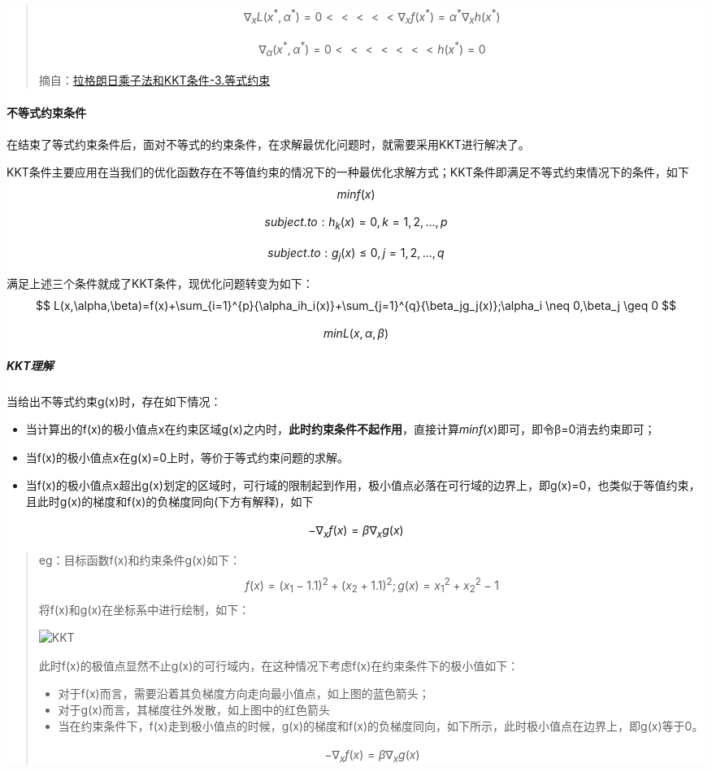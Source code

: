 > $$
> ∇_xL(x^*,\alpha^*)=0 <<<<<  ∇_xf(x^*)=\alpha^*∇_xh(x^*)
> $$
>
> $$
> ∇_\alpha(x^*,\alpha^*)=0<<<<<<<h(x^*)=0
> $$
>
> 摘自：[拉格朗日乘子法和KKT条件-3.等式约束](https://www.cnblogs.com/liaohuiqiang/p/7805954.html)

#### 不等式约束条件

在结束了等式约束条件后，面对不等式的约束条件，在求解最优化问题时，就需要采用KKT进行解决了。

KKT条件主要应用在当我们的优化函数存在不等值约束的情况下的一种最优化求解方式；KKT条件即满足不等式约束情况下的条件，如下
$$
minf(x)
$$

$$
subject.to:h_k(x)=0,k=1,2,...,p
$$

$$
subject.to:g_j(x) \leq 0 ,j=1,2,...,q
$$

满足上述三个条件就成了KKT条件，现优化问题转变为如下：
$$
L(x,\alpha,\beta)=f(x)+\sum_{i=1}^{p}{\alpha_ih_i(x)}+\sum_{j=1}^{q}{\beta_jg_j(x)};\alpha_i \neq 0,\beta_j \geq 0
$$

$$
minL(x,\alpha,\beta)
$$

##### KKT理解

当给出不等式约束g(x)时，存在如下情况：

* 当计算出的f(x)的极小值点x在约束区域g(x)之内时，**此时约束条件不起作用**，直接计算$minf(x)$即可，即令β=0消去约束即可；

* 当f(x)的极小值点x在g(x)=0上时，等价于等式约束问题的求解。

* 当f(x)的极小值点x超出g(x)划定的区域时，可行域的限制起到作用，极小值点必落在可行域的边界上，即g(x)=0，也类似于等值约束，且此时g(x)的梯度和f(x)的负梯度同向(下方有解释)，如下

$$
-∇_xf(x)=\beta∇_xg(x)
$$

> eg：目标函数f(x)和约束条件g(x)如下：
> $$
> f(x)=(x_1−1.1)^2+(x_2+1.1)^2;g(x)=x^2_1+x^2_2−1 
> $$
> 将f(x)和g(x)在坐标系中进行绘制，如下：
>
> ![KKT](https://xycnotes.oss-cn-hangzhou.aliyuncs.com/img/202206251741078.PNG)
>
> 此时f(x)的极值点显然不止g(x)的可行域内，在这种情况下考虑f(x)在约束条件下的极小值如下：
>
> * 对于f(x)而言，需要沿着其负梯度方向走向最小值点，如上图的蓝色箭头；
> * 对于g(x)而言，其梯度往外发散，如上图中的红色箭头
> * 当在约束条件下，f(x)走到极小值点的时候，g(x)的梯度和f(x)的负梯度同向，如下所示，此时极小值点在边界上，即g(x)等于0。
>
> $$
> -∇_xf(x)=\beta∇_xg(x)
> $$